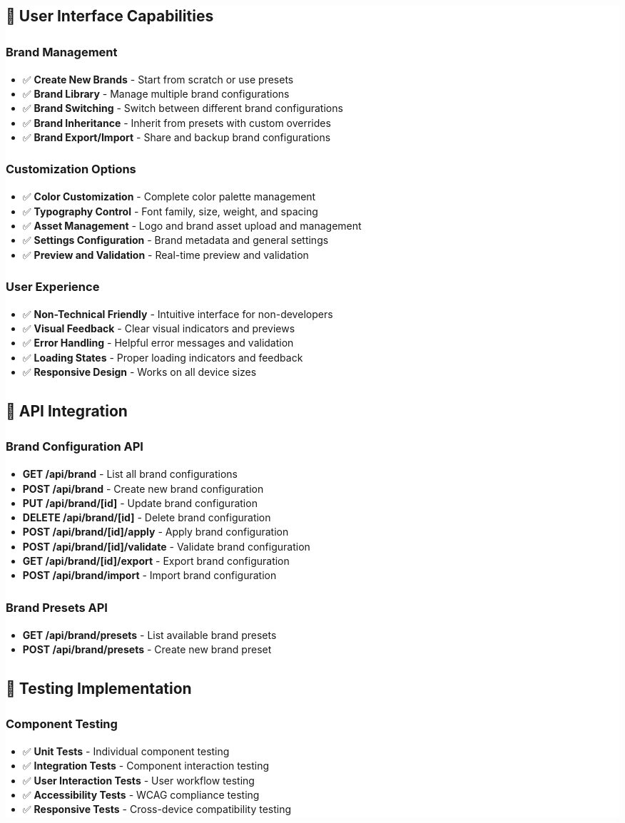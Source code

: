 ## 🎯 User Interface Capabilities

### Brand Management
- ✅ **Create New Brands** - Start from scratch or use presets
- ✅ **Brand Library** - Manage multiple brand configurations
- ✅ **Brand Switching** - Switch between different brand configurations
- ✅ **Brand Inheritance** - Inherit from presets with custom overrides
- ✅ **Brand Export/Import** - Share and backup brand configurations

### Customization Options
- ✅ **Color Customization** - Complete color palette management
- ✅ **Typography Control** - Font family, size, weight, and spacing
- ✅ **Asset Management** - Logo and brand asset upload and management
- ✅ **Settings Configuration** - Brand metadata and general settings
- ✅ **Preview and Validation** - Real-time preview and validation

### User Experience
- ✅ **Non-Technical Friendly** - Intuitive interface for non-developers
- ✅ **Visual Feedback** - Clear visual indicators and previews
- ✅ **Error Handling** - Helpful error messages and validation
- ✅ **Loading States** - Proper loading indicators and feedback
- ✅ **Responsive Design** - Works on all device sizes

## 🚀 API Integration

### Brand Configuration API
- **GET /api/brand** - List all brand configurations
- **POST /api/brand** - Create new brand configuration
- **PUT /api/brand/[id]** - Update brand configuration
- **DELETE /api/brand/[id]** - Delete brand configuration
- **POST /api/brand/[id]/apply** - Apply brand configuration
- **POST /api/brand/[id]/validate** - Validate brand configuration
- **GET /api/brand/[id]/export** - Export brand configuration
- **POST /api/brand/import** - Import brand configuration

### Brand Presets API
- **GET /api/brand/presets** - List available brand presets
- **POST /api/brand/presets** - Create new brand preset

## 🧪 Testing Implementation

### Component Testing
- ✅ **Unit Tests** - Individual component testing
- ✅ **Integration Tests** - Component interaction testing
- ✅ **User Interaction Tests** - User workflow testing
- ✅ **Accessibility Tests** - WCAG compliance testing
- ✅ **Responsive Tests** - Cross-device compatibility testing
